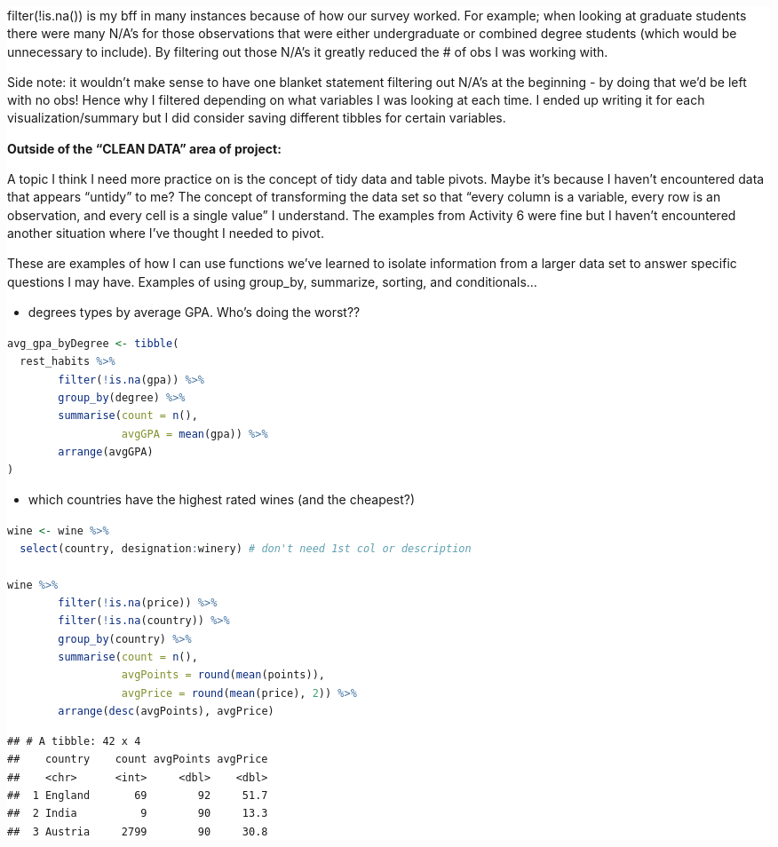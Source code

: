 filter(!is.na()) is my bff in many instances because of how our survey
worked. For example; when looking at graduate students there were many
N/A’s for those observations that were either undergraduate or combined
degree students (which would be unnecessary to include). By filtering
out those N/A’s it greatly reduced the \# of obs I was working with.

Side note: it wouldn’t make sense to have one blanket statement
filtering out N/A’s at the beginning - by doing that we’d be left with
no obs! Hence why I filtered depending on what variables I was looking
at each time. I ended up writing it for each visualization/summary but I
did consider saving different tibbles for certain variables.

**Outside of the “CLEAN DATA” area of project:**

A topic I think I need more practice on is the concept of tidy data and
table pivots. Maybe it’s because I haven’t encountered data that appears
“untidy” to me? The concept of transforming the data set so that “every
column is a variable, every row is an observation, and every cell is a
single value” I understand. The examples from Activity 6 were fine but I
haven’t encountered another situation where I’ve thought I needed to
pivot.

These are examples of how I can use functions we’ve learned to isolate
information from a larger data set to answer specific questions I may
have. Examples of using group\_by, summarize, sorting, and conditionals…

-   degrees types by average GPA. Who’s doing the worst??

``` r
avg_gpa_byDegree <- tibble(
  rest_habits %>% 
        filter(!is.na(gpa)) %>% 
        group_by(degree) %>% 
        summarise(count = n(),
                  avgGPA = mean(gpa)) %>% 
        arrange(avgGPA)
)
```

-   which countries have the highest rated wines (and the cheapest?)

``` r
wine <- wine %>% 
  select(country, designation:winery) # don't need 1st col or description

wine %>% 
        filter(!is.na(price)) %>%
        filter(!is.na(country)) %>%
        group_by(country) %>% 
        summarise(count = n(),
                  avgPoints = round(mean(points)),
                  avgPrice = round(mean(price), 2)) %>%
        arrange(desc(avgPoints), avgPrice)
```

    ## # A tibble: 42 x 4
    ##    country    count avgPoints avgPrice
    ##    <chr>      <int>     <dbl>    <dbl>
    ##  1 England       69        92     51.7
    ##  2 India          9        90     13.3
    ##  3 Austria     2799        90     30.8